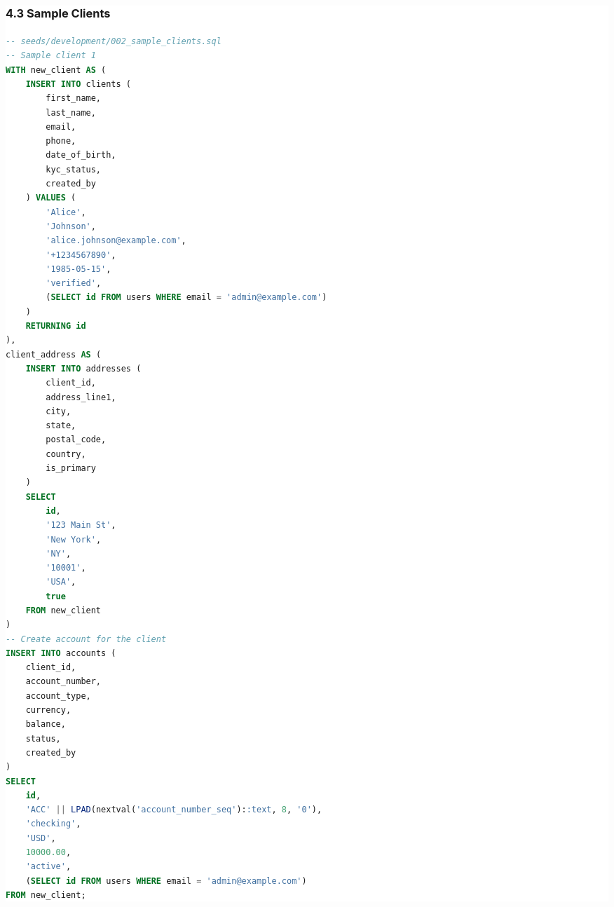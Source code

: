 ### 4.3 Sample Clients
```sql
-- seeds/development/002_sample_clients.sql
-- Sample client 1
WITH new_client AS (
    INSERT INTO clients (
        first_name, 
        last_name, 
        email, 
        phone, 
        date_of_birth, 
        kyc_status, 
        created_by
    ) VALUES (
        'Alice', 
        'Johnson', 
        'alice.johnson@example.com', 
        '+1234567890',
        '1985-05-15',
        'verified',
        (SELECT id FROM users WHERE email = 'admin@example.com')
    )
    RETURNING id
),
client_address AS (
    INSERT INTO addresses (
        client_id, 
        address_line1, 
        city, 
        state, 
        postal_code, 
        country,
        is_primary
    )
    SELECT 
        id, 
        '123 Main St', 
        'New York', 
        'NY', 
        '10001', 
        'USA',
        true
    FROM new_client
)
-- Create account for the client
INSERT INTO accounts (
    client_id,
    account_number,
    account_type,
    currency,
    balance,
    status,
    created_by
)
SELECT 
    id,
    'ACC' || LPAD(nextval('account_number_seq')::text, 8, '0'),
    'checking',
    'USD',
    10000.00,
    'active',
    (SELECT id FROM users WHERE email = 'admin@example.com')
FROM new_client;
```